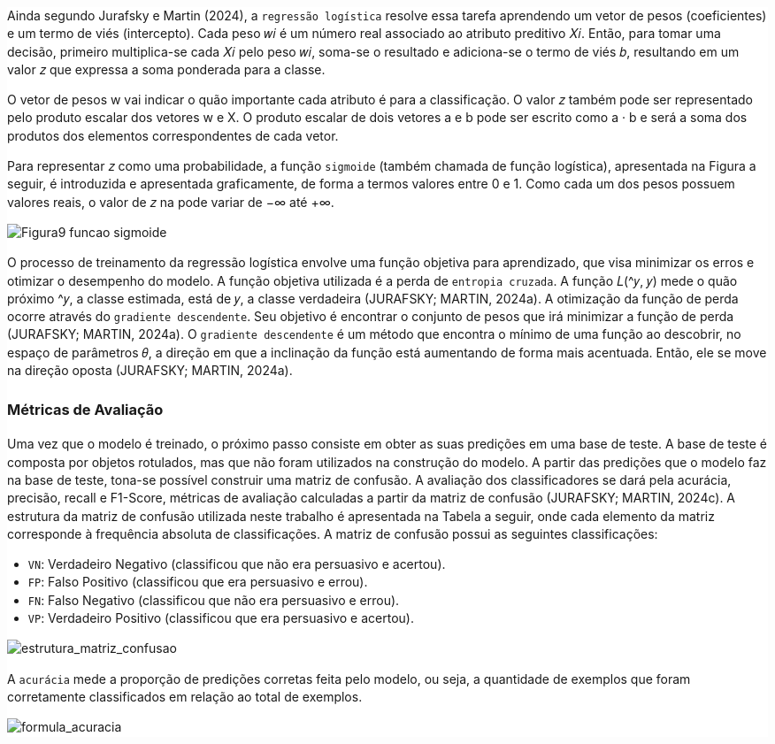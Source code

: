 Ainda segundo Jurafsky e Martin (2024), a `regressão logística` resolve essa tarefa
aprendendo um vetor de pesos (coeficientes) e um termo de viés (intercepto). Cada peso
𝑤𝑖 é um número real associado ao atributo preditivo 𝑋𝑖. Então, para tomar uma decisão,
primeiro multiplica-se cada 𝑋𝑖 pelo peso 𝑤𝑖, soma-se o resultado e adiciona-se o termo de
viés 𝑏, resultando em um valor 𝑧 que expressa a soma ponderada para a classe.

O vetor de pesos w vai indicar o quão importante cada atributo é para a classificação.
O valor 𝑧 também pode ser representado pelo produto escalar dos vetores w e
X. O produto escalar de dois vetores a e b pode ser escrito como a · b e será a soma
dos produtos dos elementos correspondentes de cada vetor.

Para representar 𝑧 como uma probabilidade, a função `sigmoide` (também chamada
de função logística), apresentada na Figura a seguir, é introduzida e apresentada graficamente, de forma a termos valores entre 0 e 1. Como cada um dos pesos possuem
valores reais, o valor de 𝑧 na pode variar de −∞ até +∞.

![Figura9 funcao sigmoide](https://github.com/user-attachments/assets/8a2e4316-f28e-4251-856f-c85315c43f07)

O processo de treinamento da regressão logística envolve uma função objetiva para
aprendizado, que visa minimizar os erros e otimizar o desempenho do modelo. A função
objetiva utilizada é a perda de `entropia cruzada`. A função 𝐿(^𝑦, 𝑦) mede o quão próximo
^𝑦, a classe estimada, está de 𝑦, a classe verdadeira (JURAFSKY; MARTIN, 2024a).
A otimização da função de perda ocorre através do `gradiente descendente`. Seu objetivo
é encontrar o conjunto de pesos que irá minimizar a função de perda (JURAFSKY;
MARTIN, 2024a). O `gradiente descendente` é um método que encontra o mínimo de uma função
ao descobrir, no espaço de parâmetros 𝜃, a direção em que a inclinação da função está
aumentando de forma mais acentuada. Então, ele se move na direção oposta (JURAFSKY;
MARTIN, 2024a).

### Métricas de Avaliação

Uma vez que o modelo é treinado, o próximo passo consiste em obter as suas
predições em uma base de teste. A base de teste é composta por objetos rotulados, mas
que não foram utilizados na construção do modelo. A partir das predições que o modelo
faz na base de teste, tona-se possível construir uma matriz de confusão. A avaliação
dos classificadores se dará pela acurácia, precisão, recall e F1-Score, métricas de avaliação
calculadas a partir da matriz de confusão (JURAFSKY; MARTIN, 2024c). A estrutura da
matriz de confusão utilizada neste trabalho é apresentada na Tabela a seguir, onde cada elemento
da matriz corresponde à frequência absoluta de classificações. A matriz de confusão possui
as seguintes classificações:

* `VN`: Verdadeiro Negativo (classificou que não era persuasivo e acertou).
* `FP`: Falso Positivo (classificou que era persuasivo e errou).
* `FN`: Falso Negativo (classificou que não era persuasivo e errou).
* `VP`: Verdadeiro Positivo (classificou que era persuasivo e acertou).

![estrutura_matriz_confusao](https://github.com/user-attachments/assets/2d728855-d3a2-4c76-b364-0c27e69ba182)

A `acurácia` mede a proporção de predições corretas feita pelo modelo, ou seja,
a quantidade de exemplos que foram corretamente classificados em relação ao total de
exemplos.

![formula_acuracia](https://github.com/user-attachments/assets/56c2ae13-4636-4f41-8c3c-b1805ad27711)
